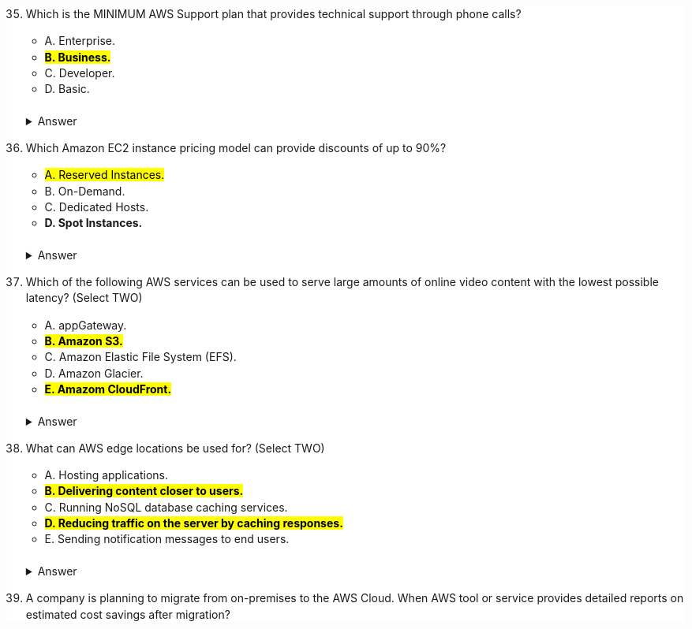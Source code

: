 35. Which is the MINIMUM AWS Support plan that provides technical support through phone calls?
    
    - A. Enterprise.
    - <mark>**B. Business.**</mark>
    - C. Developer.
    - D. Basic.
    
    <img src="file:///C:/Users/jrocha/Pictures/OK.jpeg" title="" alt="" width="50">
    
    <details markdown=1><summary markdown='span'>Answer</summary>
      Correct answer: B
    </details>

36. Which Amazon EC2 instance pricing model can provide discounts of up to 90%?
    
    - <mark>A. Reserved Instances.</mark>
    - B. On-Demand.
    - C. Dedicated Hosts.
    - **D. Spot Instances.**
    
    <img src="file:///C:/Users/jrocha/Pictures/Bad.jpg" title="" alt="" width="50">
    
    <details markdown=1><summary markdown='span'>Answer</summary>
      Correct answer: D
    </details>

37. Which of the following AWS services can be used to serve large amounts of online video content with the lowest possible latency? (Select TWO)
    
    - A. appGateway.
    - <mark>**B. Amazon S3.**</mark>
    - C. Amazon Elastic File System (EFS).
    - D. Amazon Glacier.
    - <mark>**E. Amazom CloudFront.**</mark>
    
    <img src="file:///C:/Users/jrocha/Pictures/OK.jpeg" title="" alt="" width="50">
    
    <details markdown=1><summary markdown='span'>Answer</summary>
      Correct answer: B, E
    </details>

38. What can AWS edge locations be used for? (Select TWO)
    
    - A. Hosting applications.
    - <mark>**B. Delivering content closer to users.**</mark>
    - C. Running NoSQL database caching services.
    - <mark>**D. Reducing traffic on the server by caching responses.**</mark>
    - E. Sending notification messages to end users.
    
    <img src="file:///C:/Users/jrocha/Pictures/OK.jpeg" title="" alt="" width="50">
    
    <details markdown=1><summary markdown='span'>Answer</summary>
      Correct answer: B, D
    </details>

39. A company is planning to migrate from on-premises to the AWS Cloud. When AWS tool or service provides detailed reports on estimated cost savings after migration?
    